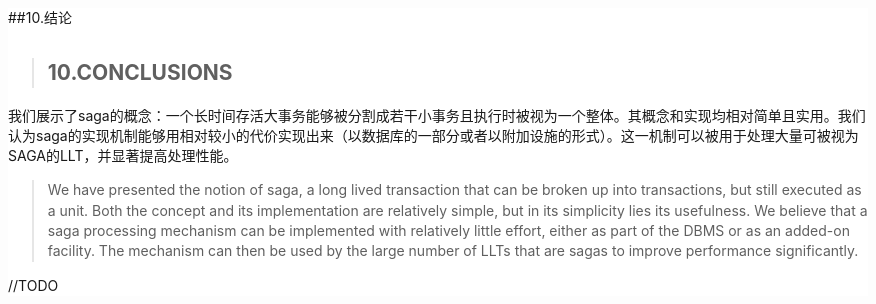 ##10.结论

>## 10.CONCLUSIONS

我们展示了saga的概念：一个长时间存活大事务能够被分割成若干小事务且执行时被视为一个整体。其概念和实现均相对简单且实用。我们认为saga的实现机制能够用相对较小的代价实现出来（以数据库的一部分或者以附加设施的形式）。这一机制可以被用于处理大量可被视为SAGA的LLT，并显著提高处理性能。

> We have presented the notion of saga, a long lived transaction that can be broken up into transactions, but still executed as a unit. Both the concept and its implementation are relatively simple, but in its simplicity lies its usefulness. We believe that a saga processing mechanism can be implemented with relatively little effort, either as part of the DBMS or as an added-on facility. The mechanism can then be used by the large number of LLTs that are sagas to improve performance significantly.

//TODO